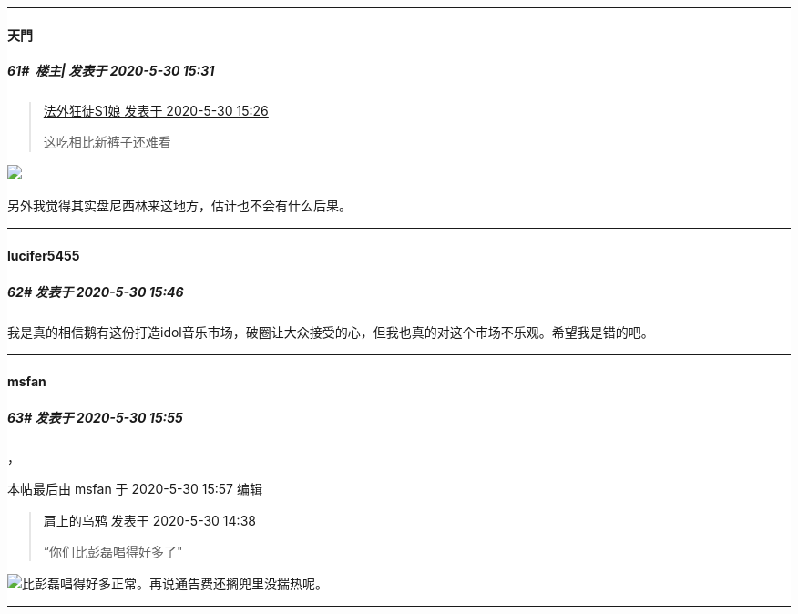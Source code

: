 





*****

####  天門  
##### 61#         楼主| 发表于 2020-5-30 15:31



<blockquote><a href="httphttps://bbs.saraba1st.com/2b/forum.php?mod=redirect&amp;goto=findpost&amp;pid=47614518&amp;ptid=1938520" target="_blank">法外狂徒S1娘 发表于 2020-5-30 15:26</a>

这吃相比新裤子还难看</blockquote>
<img src="https://static.saraba1st.com/image/smiley/face2017/067.png" referrerpolicy="no-referrer">


另外我觉得其实盘尼西林来这地方，估计也不会有什么后果。







*****

####  lucifer5455  
##### 62#       发表于 2020-5-30 15:46




我是真的相信鹅有这份打造idol音乐市场，破圈让大众接受的心，但我也真的对这个市场不乐观。希望我是错的吧。







*****

####  msfan  
##### 63#       发表于 2020-5-30 15:55

，


 本帖最后由 msfan 于 2020-5-30 15:57 编辑 
<blockquote><a href="httphttps://bbs.saraba1st.com/2b/forum.php?mod=redirect&amp;goto=findpost&amp;pid=47614066&amp;ptid=1938520" target="_blank">肩上的乌鸦 发表于 2020-5-30 14:38</a>

“你们比彭磊唱得好多了"</blockquote>
<img src="https://static.saraba1st.com/image/smiley/face2017/043.png" referrerpolicy="no-referrer">比彭磊唱得好多正常。再说通告费还搁兜里没揣热呢。







*****

